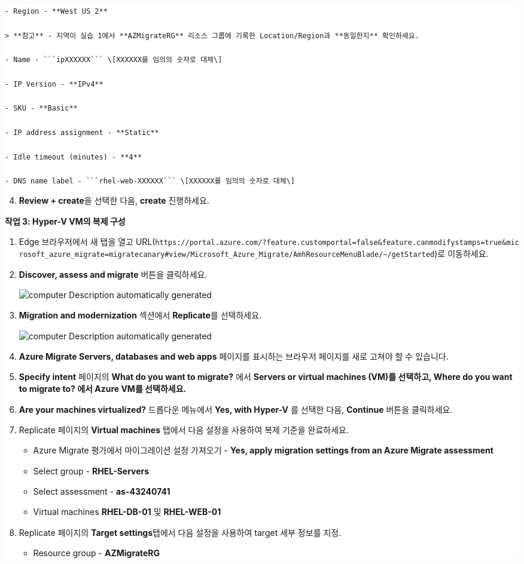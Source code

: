     - Region - **West US 2**

    > **참고** - 지역이 실습 1에서 **AZMigrateRG** 리소스 그룹에 기록한 Location/Region과 **동일한지** 확인하세요.

    - Name - ```ipXXXXXX``` \[XXXXXX를 임의의 숫자로 대체\]

    - IP Version - **IPv4**

    - SKU - **Basic**

    - IP address assignment - **Static**

    - Idle timeout (minutes) - **4**

    - DNS name label - ```rhel-web-XXXXXX``` \[XXXXXX를 임의의 숫자로 대체\]

4.  **Review + create**을 선택한 다음, **create** 진행하세요.

**작업 3: Hyper-V VM의 복제 구성**

1.  Edge 브라우저에서 새 탭을 열고
    URL(```https://portal.azure.com/?feature.customportal=false&feature.canmodifystamps=true&microsoft_azure_migrate=migratecanary#view/Microsoft_Azure_Migrate/AmhResourceMenuBlade/~/getStarted```)로
    이동하세요.

2.  **Discover, assess and migrate** 버튼을 클릭하세요.

    ![computer Description automatically
generated](./media-ko-KR/image11.png)

3.  **Migration and modernization** 섹션에서 **Replicate**를 선택하세요.

    ![computer Description automatically
generated](./media-ko-KR/image12.png)

4.  **Azure Migrate Servers, databases and web apps** 페이지를 표시하는
    브라우저 페이지를 새로 고쳐야 할 수 있습니다.

5.  **Specify intent** 페이지의 **What do you want to migrate?** 에서
    **Servers or virtual machines (VM)**를 선택하고, **Where do you want
    to migrate to?** 에서 **Azure VM**를 선택하세요**.**

6.  **Are your machines virtualized?** 드롭다운 메뉴에서 **Yes, with
    Hyper-V** 를 선택한 다음, **Continue** 버튼을 클릭하세요.

7.  Replicate 페이지의 **Virtual machines** 탭에서 다음 설정을 사용하여
    복제 기준을 완료하세요.

    - Azure Migrate 평가에서 마이그레이션 설정 가져오기 - **Yes, apply
      migration settings from an Azure Migrate assessment**

    - Select group - **RHEL-Servers**

    - Select assessment - **as-43240741**

    - Virtual machines **RHEL-DB-01** 및 **RHEL-WEB-01**

8.  Replicate 페이지의 **Target settings**탭에서 다음 설정을 사용하여
    target 세부 정보를 지정.

    - Resource group - **AZMigrateRG**
